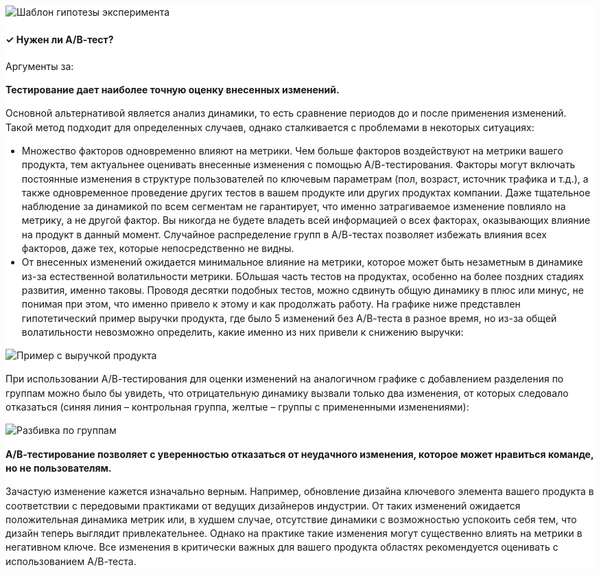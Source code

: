 
![](http://thisisdata.ru/wp-content/uploads/2023/03/Hypotheses-backlog-1024x293.jpg "Шаблон гипотезы эксперимента")


#### ✓ Нужен ли А/В-тест?


Аргументы за:


**Тестирование дает наиболее точную оценку внесенных изменений.** 


Основной альтернативой является анализ динамики, то есть сравнение периодов до и после применения изменений. Такой метод подходит для определенных случаев, однако сталкивается с проблемами в некоторых ситуациях:


* Множество факторов одновременно влияют на метрики. Чем больше факторов воздействуют на метрики вашего продукта, тем актуальнее оценивать внесенные изменения с помощью А/В-тестирования. Факторы могут включать постоянные изменения в структуре пользователей по ключевым параметрам (пол, возраст, источник трафика и т.д.), а также одновременное проведение других тестов в вашем продукте или других продуктах компании. Даже тщательное наблюдение за динамикой по всем сегментам не гарантирует, что именно затрагиваемое изменение повлияло на метрику, а не другой фактор. Вы никогда не будете владеть всей информацией о всех факторах, оказывающих влияние на продукт в данный момент. Случайное распределение групп в А/В-тестах позволяет избежать влияния всех факторов, даже тех, которые непосредственно не видны.
* От внесенных изменений ожидается минимальное влияние на метрики, которое может быть незаметным в динамике из-за естественной волатильности метрики. БОльшая часть тестов на продуктах, особенно на более поздних стадиях развития, именно таковы. Проводя десятки подобных тестов, можно сдвинуть общую динамику в плюс или минус, не понимая при этом, что именно привело к этому и как продолжать работу. На графике ниже представлен гипотетический пример выручки продукта, где было 5 изменений без А/В-теста в разное время, но из-за общей волатильности невозможно определить, какие именно из них привели к снижению выручки:


![](http://thisisdata.ru/wp-content/uploads/2023/03/img_6423524fe78b4-1024x631.png "Пример с выручкой продукта")


При использовании А/В-тестирования для оценки изменений на аналогичном графике с добавлением разделения по группам можно было бы увидеть, что отрицательную динамику вызвали только два изменения, от которых следовало отказаться (синяя линия – контрольная группа, желтые – группы с примененными изменениями):


![](http://thisisdata.ru/wp-content/uploads/2023/03/img_642351f4ee25a-1024x634.png "Разбивка по группам")


**А/В-тестирование позволяет с уверенностью отказаться от неудачного изменения, которое может нравиться команде, но не пользователям.** 


Зачастую изменение кажется изначально верным. Например, обновление дизайна ключевого элемента вашего продукта в соответствии с передовыми практиками от ведущих дизайнеров индустрии. От таких изменений ожидается положительная динамика метрик или, в худшем случае, отсутствие динамики с возможностью успокоить себя тем, что дизайн теперь выглядит привлекательнее. Однако на практике такие изменения могут существенно влиять на метрики в негативном ключе. Все изменения в критически важных для вашего продукта областях рекомендуется оценивать с использованием А/В-теста.
